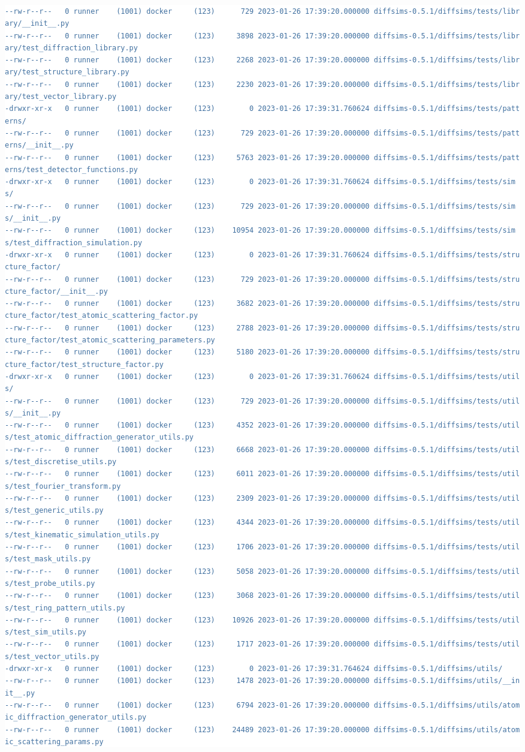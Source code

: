 ```diff
--rw-r--r--   0 runner    (1001) docker     (123)      729 2023-01-26 17:39:20.000000 diffsims-0.5.1/diffsims/tests/library/__init__.py
--rw-r--r--   0 runner    (1001) docker     (123)     3898 2023-01-26 17:39:20.000000 diffsims-0.5.1/diffsims/tests/library/test_diffraction_library.py
--rw-r--r--   0 runner    (1001) docker     (123)     2268 2023-01-26 17:39:20.000000 diffsims-0.5.1/diffsims/tests/library/test_structure_library.py
--rw-r--r--   0 runner    (1001) docker     (123)     2230 2023-01-26 17:39:20.000000 diffsims-0.5.1/diffsims/tests/library/test_vector_library.py
-drwxr-xr-x   0 runner    (1001) docker     (123)        0 2023-01-26 17:39:31.760624 diffsims-0.5.1/diffsims/tests/patterns/
--rw-r--r--   0 runner    (1001) docker     (123)      729 2023-01-26 17:39:20.000000 diffsims-0.5.1/diffsims/tests/patterns/__init__.py
--rw-r--r--   0 runner    (1001) docker     (123)     5763 2023-01-26 17:39:20.000000 diffsims-0.5.1/diffsims/tests/patterns/test_detector_functions.py
-drwxr-xr-x   0 runner    (1001) docker     (123)        0 2023-01-26 17:39:31.760624 diffsims-0.5.1/diffsims/tests/sims/
--rw-r--r--   0 runner    (1001) docker     (123)      729 2023-01-26 17:39:20.000000 diffsims-0.5.1/diffsims/tests/sims/__init__.py
--rw-r--r--   0 runner    (1001) docker     (123)    10954 2023-01-26 17:39:20.000000 diffsims-0.5.1/diffsims/tests/sims/test_diffraction_simulation.py
-drwxr-xr-x   0 runner    (1001) docker     (123)        0 2023-01-26 17:39:31.760624 diffsims-0.5.1/diffsims/tests/structure_factor/
--rw-r--r--   0 runner    (1001) docker     (123)      729 2023-01-26 17:39:20.000000 diffsims-0.5.1/diffsims/tests/structure_factor/__init__.py
--rw-r--r--   0 runner    (1001) docker     (123)     3682 2023-01-26 17:39:20.000000 diffsims-0.5.1/diffsims/tests/structure_factor/test_atomic_scattering_factor.py
--rw-r--r--   0 runner    (1001) docker     (123)     2788 2023-01-26 17:39:20.000000 diffsims-0.5.1/diffsims/tests/structure_factor/test_atomic_scattering_parameters.py
--rw-r--r--   0 runner    (1001) docker     (123)     5180 2023-01-26 17:39:20.000000 diffsims-0.5.1/diffsims/tests/structure_factor/test_structure_factor.py
-drwxr-xr-x   0 runner    (1001) docker     (123)        0 2023-01-26 17:39:31.760624 diffsims-0.5.1/diffsims/tests/utils/
--rw-r--r--   0 runner    (1001) docker     (123)      729 2023-01-26 17:39:20.000000 diffsims-0.5.1/diffsims/tests/utils/__init__.py
--rw-r--r--   0 runner    (1001) docker     (123)     4352 2023-01-26 17:39:20.000000 diffsims-0.5.1/diffsims/tests/utils/test_atomic_diffraction_generator_utils.py
--rw-r--r--   0 runner    (1001) docker     (123)     6668 2023-01-26 17:39:20.000000 diffsims-0.5.1/diffsims/tests/utils/test_discretise_utils.py
--rw-r--r--   0 runner    (1001) docker     (123)     6011 2023-01-26 17:39:20.000000 diffsims-0.5.1/diffsims/tests/utils/test_fourier_transform.py
--rw-r--r--   0 runner    (1001) docker     (123)     2309 2023-01-26 17:39:20.000000 diffsims-0.5.1/diffsims/tests/utils/test_generic_utils.py
--rw-r--r--   0 runner    (1001) docker     (123)     4344 2023-01-26 17:39:20.000000 diffsims-0.5.1/diffsims/tests/utils/test_kinematic_simulation_utils.py
--rw-r--r--   0 runner    (1001) docker     (123)     1706 2023-01-26 17:39:20.000000 diffsims-0.5.1/diffsims/tests/utils/test_mask_utils.py
--rw-r--r--   0 runner    (1001) docker     (123)     5058 2023-01-26 17:39:20.000000 diffsims-0.5.1/diffsims/tests/utils/test_probe_utils.py
--rw-r--r--   0 runner    (1001) docker     (123)     3068 2023-01-26 17:39:20.000000 diffsims-0.5.1/diffsims/tests/utils/test_ring_pattern_utils.py
--rw-r--r--   0 runner    (1001) docker     (123)    10926 2023-01-26 17:39:20.000000 diffsims-0.5.1/diffsims/tests/utils/test_sim_utils.py
--rw-r--r--   0 runner    (1001) docker     (123)     1717 2023-01-26 17:39:20.000000 diffsims-0.5.1/diffsims/tests/utils/test_vector_utils.py
-drwxr-xr-x   0 runner    (1001) docker     (123)        0 2023-01-26 17:39:31.764624 diffsims-0.5.1/diffsims/utils/
--rw-r--r--   0 runner    (1001) docker     (123)     1478 2023-01-26 17:39:20.000000 diffsims-0.5.1/diffsims/utils/__init__.py
--rw-r--r--   0 runner    (1001) docker     (123)     6794 2023-01-26 17:39:20.000000 diffsims-0.5.1/diffsims/utils/atomic_diffraction_generator_utils.py
--rw-r--r--   0 runner    (1001) docker     (123)    24489 2023-01-26 17:39:20.000000 diffsims-0.5.1/diffsims/utils/atomic_scattering_params.py
```